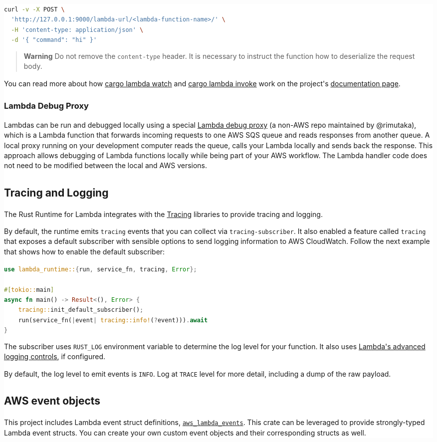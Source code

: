 ```bash
curl -v -X POST \
  'http://127.0.0.1:9000/lambda-url/<lambda-function-name>/' \
  -H 'content-type: application/json' \
  -d '{ "command": "hi" }'
```

> **Warning** 
> Do not remove the `content-type` header. It is necessary to instruct the function how to deserialize the request body.

You can read more about how [cargo lambda watch](https://www.cargo-lambda.info/commands/watch.html) and [cargo lambda invoke](https://www.cargo-lambda.info/commands/invoke.html) work on the project's [documentation page](https://www.cargo-lambda.info).

### Lambda Debug Proxy

Lambdas can be run and debugged locally using a special [Lambda debug proxy](https://github.com/rimutaka/lambda-debug-proxy) (a non-AWS repo maintained by @rimutaka), which is a Lambda function that forwards incoming requests to one AWS SQS queue and reads responses from another queue. A local proxy running on your development computer reads the queue, calls your Lambda locally and sends back the response. This approach allows debugging of Lambda functions locally while being part of your AWS workflow. The Lambda handler code does not need to be modified between the local and AWS versions.

## Tracing and Logging

The Rust Runtime for Lambda integrates with the [Tracing](https://tracing.rs) libraries to provide tracing and logging.

By default, the runtime emits `tracing` events that you can collect via `tracing-subscriber`. It also enabled a feature called `tracing` that exposes a default subscriber with sensible options to send logging information to AWS CloudWatch. Follow the next example that shows how to enable the default subscriber:

```rust
use lambda_runtime::{run, service_fn, tracing, Error};

#[tokio::main]
async fn main() -> Result<(), Error> {
    tracing::init_default_subscriber();
    run(service_fn(|event| tracing::info!(?event))).await
}
```

The subscriber uses `RUST_LOG` environment variable to determine the log level for your function. It also uses [Lambda's advanced logging controls](https://aws.amazon.com/blogs/compute/introducing-advanced-logging-controls-for-aws-lambda-functions/), if configured.

By default, the log level to emit events is `INFO`. Log at `TRACE` level for more detail, including a dump of the raw payload.

## AWS event objects

This project includes Lambda event struct definitions, [`aws_lambda_events`](https://crates.io/crates/aws_lambda_events). This crate can be leveraged to provide strongly-typed Lambda event structs. You can create your own custom event objects and their corresponding structs as well.
